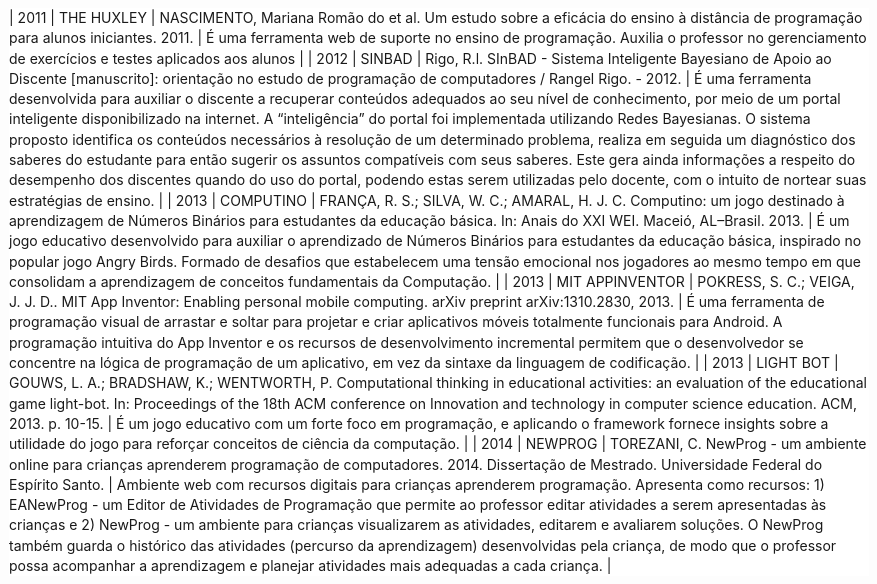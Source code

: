 | 2011  | THE HUXLEY       | NASCIMENTO, Mariana Romão do et al. Um estudo sobre a eficácia do ensino à distância de programação para alunos iniciantes. 2011.                                                                                                                                         | É uma ferramenta web de suporte no ensino de programação. Auxilia o professor no gerenciamento de exercícios e testes aplicados aos alunos                                                                                                                                                                                                                                                                                                                                                                                                                                                                                                                                         |
| 2012  | SINBAD           | Rigo, R.l. SInBAD - Sistema Inteligente Bayesiano de Apoio ao Discente [manuscrito]: orientação no estudo de programação de computadores / Rangel Rigo. - 2012.                                                                                                           | É uma ferramenta desenvolvida para auxiliar o discente a recuperar conteúdos adequados ao seu nível de conhecimento, por meio de um portal inteligente disponibilizado na internet. A “inteligência” do portal foi implementada utilizando Redes Bayesianas. O sistema proposto identifica os conteúdos necessários à resolução de um determinado problema, realiza em seguida um diagnóstico dos saberes do estudante para então sugerir os assuntos compatíveis com seus saberes. Este gera ainda informações a respeito do desempenho dos discentes quando do uso do portal, podendo estas serem utilizadas pelo docente, com o intuito de nortear suas estratégias de ensino.  |
| 2013  | COMPUTINO        | FRANÇA, R. S.; SILVA, W. C.; AMARAL, H. J. C. Computino: um jogo destinado à aprendizagem de Números Binários para estudantes da educação básica. In: Anais do  XXI WEI. Maceió, AL–Brasil. 2013.                                                                         | É um jogo educativo desenvolvido para auxiliar o aprendizado de Números Binários para estudantes da educação básica, inspirado no popular jogo Angry Birds. Formado de desafios que estabelecem uma tensão emocional nos jogadores ao mesmo tempo em que consolidam a aprendizagem de conceitos fundamentais da Computação.                                                                                                                                                                                                                                                                                                                                                        |
| 2013  | MIT APPINVENTOR  | POKRESS, S. C.; VEIGA, J. J. D.. MIT App Inventor: Enabling personal mobile computing. arXiv preprint arXiv:1310.2830, 2013.                                                                                                                                              | É uma ferramenta de programação visual de arrastar e soltar para projetar e criar aplicativos móveis totalmente funcionais para Android. A programação intuitiva do App Inventor e os recursos de desenvolvimento incremental permitem que o desenvolvedor se concentre na lógica de programação de um aplicativo, em vez da sintaxe da linguagem de codificação.                                                                                                                                                                                                                                                                                                                  |
| 2013  | LIGHT BOT        | GOUWS, L. A.; BRADSHAW, K.; WENTWORTH, P. Computational thinking in educational activities: an evaluation of the educational game light-bot. In: Proceedings of the 18th ACM conference on Innovation and technology in computer science education. ACM, 2013. p. 10-15.  | É um jogo educativo com um forte foco em programação, e aplicando o framework fornece insights sobre a utilidade do jogo para reforçar conceitos de ciência da computação.                                                                                                                                                                                                                                                                                                                                                                                                                                                                                                         |
| 2014  | NEWPROG          | TOREZANI, C. NewProg - um ambiente online para crianças aprenderem programação de computadores. 2014. Dissertação de Mestrado. Universidade Federal do Espírito Santo.                                                                                                    | Ambiente web com recursos digitais para crianças aprenderem programação. Apresenta como recursos: 1) EANewProg - um Editor de Atividades de Programação que permite ao professor editar atividades a serem apresentadas às crianças e 2) NewProg - um ambiente para crianças visualizarem as atividades, editarem e avaliarem soluções. O NewProg também guarda o histórico das atividades (percurso da aprendizagem) desenvolvidas pela criança, de modo que o professor possa acompanhar a aprendizagem e planejar atividades mais adequadas a cada criança.                                                                                                                     |